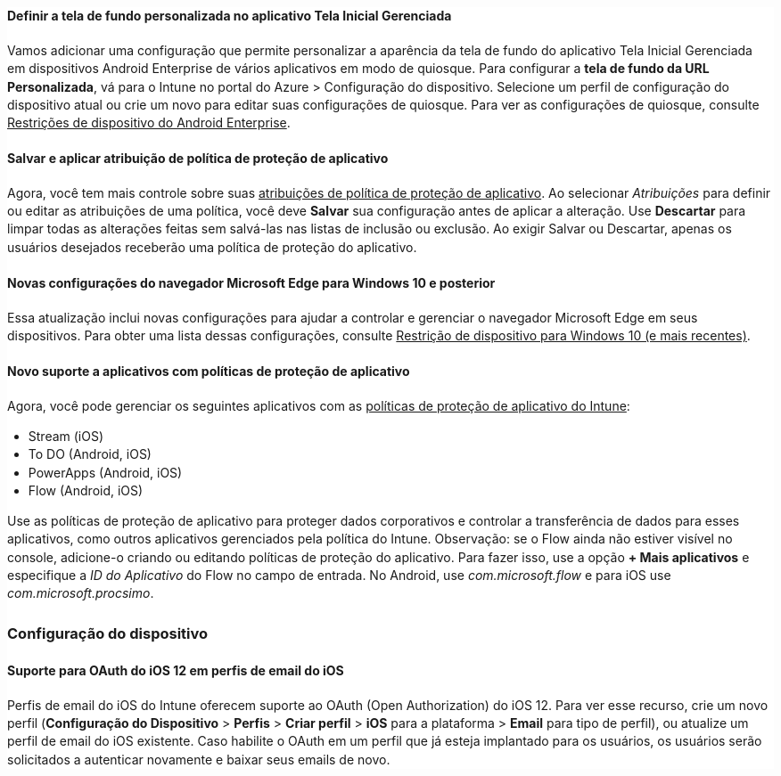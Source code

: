 #### <a name="set-custom-background-in-managed-home-screen-app----3041945---"></a>Definir a tela de fundo personalizada no aplicativo Tela Inicial Gerenciada 
Vamos adicionar uma configuração que permite personalizar a aparência da tela de fundo do aplicativo Tela Inicial Gerenciada em dispositivos Android Enterprise de vários aplicativos em modo de quiosque.  Para configurar a **tela de fundo da URL Personalizada**, vá para o Intune no portal do Azure > Configuração do dispositivo. Selecione um perfil de configuração do dispositivo atual ou crie um novo para editar suas configurações de quiosque.
Para ver as configurações de quiosque, consulte [Restrições de dispositivo do Android Enterprise](../configuration/device-restrictions-android-for-work.md).

#### <a name="app-protection-policy-assignment-save-and-apply---3104570---"></a>Salvar e aplicar atribuição de política de proteção de aplicativo
Agora, você tem mais controle sobre suas [atribuições de política de proteção de aplicativo](../apps/app-protection-policies.md#assign-a-windows-10-policy-to-users). Ao selecionar *Atribuições* para definir ou editar as atribuições de uma política, você deve **Salvar** sua configuração antes de aplicar a alteração. Use **Descartar** para limpar todas as alterações feitas sem salvá-las nas listas de inclusão ou exclusão.  Ao exigir Salvar ou Descartar, apenas os usuários desejados receberão uma política de proteção do aplicativo.

#### <a name="new-microsoft-edge-browser-settings-for-windows-10-and-later---3174639---"></a>Novas configurações do navegador Microsoft Edge para Windows 10 e posterior
Essa atualização inclui novas configurações para ajudar a controlar e gerenciar o navegador Microsoft Edge em seus dispositivos. Para obter uma lista dessas configurações, consulte [Restrição de dispositivo para Windows 10 (e mais recentes)](../configuration/device-restrictions-windows-10.md#microsoft-edge-browser).

#### <a name="new-apps-support-with-app-protection-policies---3330037---"></a>Novo suporte a aplicativos com políticas de proteção de aplicativo
Agora, você pode gerenciar os seguintes aplicativos com as [políticas de proteção de aplicativo do Intune](../apps/app-protection-policies.md):
- Stream (iOS)
- To DO (Android, iOS)
- PowerApps (Android, iOS)
- Flow (Android, iOS)

Use as políticas de proteção de aplicativo para proteger dados corporativos e controlar a transferência de dados para esses aplicativos, como outros aplicativos gerenciados pela política do Intune. Observação: se o Flow ainda não estiver visível no console, adicione-o criando ou editando políticas de proteção do aplicativo. Para fazer isso, use a opção **+ Mais aplicativos** e especifique a *ID do Aplicativo* do Flow no campo de entrada. No Android, use *com.microsoft.flow* e para iOS use *com.microsoft.procsimo*.


### <a name="device-configuration"></a>Configuração do dispositivo

#### <a name="support-for-ios-12-oauth-in-ios-email-profiles--2155106---"></a>Suporte para OAuth do iOS 12 em perfis de email do iOS
Perfis de email do iOS do Intune oferecem suporte ao OAuth (Open Authorization) do iOS 12. Para ver esse recurso, crie um novo perfil (**Configuração do Dispositivo** > **Perfis** > **Criar perfil** > **iOS** para a plataforma > **Email** para tipo de perfil), ou atualize um perfil de email do iOS existente. Caso habilite o OAuth em um perfil que já esteja implantado para os usuários, os usuários serão solicitados a autenticar novamente e baixar seus emails de novo.
